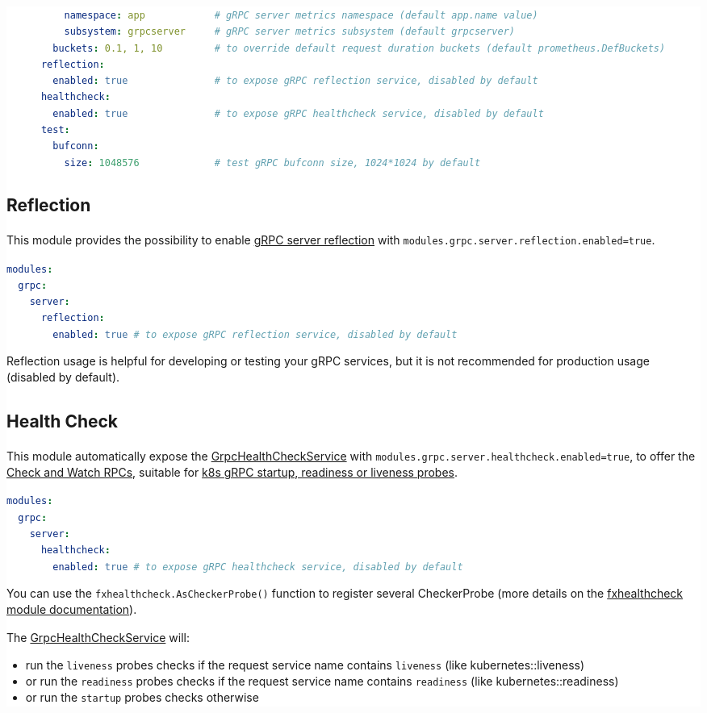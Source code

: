 ```yaml title="configs/config.yaml"
          namespace: app            # gRPC server metrics namespace (default app.name value)
          subsystem: grpcserver     # gRPC server metrics subsystem (default grpcserver)
        buckets: 0.1, 1, 10         # to override default request duration buckets (default prometheus.DefBuckets)
      reflection:
        enabled: true               # to expose gRPC reflection service, disabled by default
      healthcheck:
        enabled: true               # to expose gRPC healthcheck service, disabled by default
      test:
        bufconn:
          size: 1048576             # test gRPC bufconn size, 1024*1024 by default
```

## Reflection

This module provides the possibility to enable [gRPC server reflection](https://github.com/grpc/grpc/blob/master/doc/server-reflection.md) with `modules.grpc.server.reflection.enabled=true`.

```yaml title="configs/config.yaml"
modules:
  grpc:
    server:
      reflection:
        enabled: true # to expose gRPC reflection service, disabled by default
```

Reflection usage is helpful for developing or testing your gRPC services, but it is not recommended for production usage (disabled by default).

## Health Check

This module automatically expose the [GrpcHealthCheckService](https://github.com/ankorstore/yokai/blob/main/grpcserver/healthcheck.go) with `modules.grpc.server.healthcheck.enabled=true`, to offer the [Check and Watch RPCs](https://github.com/grpc/grpc-proto/blob/master/grpc/health/v1/health.proto), suitable for [k8s gRPC startup, readiness or liveness probes](https://kubernetes.io/docs/tasks/configure-pod-container/configure-liveness-readiness-startup-probes/).

```yaml title="configs/config.yaml"
modules:
  grpc:
    server:
      healthcheck:
        enabled: true # to expose gRPC healthcheck service, disabled by default
```

You can use the `fxhealthcheck.AsCheckerProbe()` function to register several CheckerProbe (more details on the [fxhealthcheck module documentation](fxhealthcheck.md#probes-registration)).

The [GrpcHealthCheckService](https://github.com/ankorstore/yokai/blob/main/grpcserver/healthcheck.go) will:

- run the `liveness` probes checks if the request service name contains `liveness` (like kubernetes::liveness)
- or run the `readiness` probes checks if the request service name contains `readiness` (like kubernetes::readiness)
- or run the `startup` probes checks otherwise
